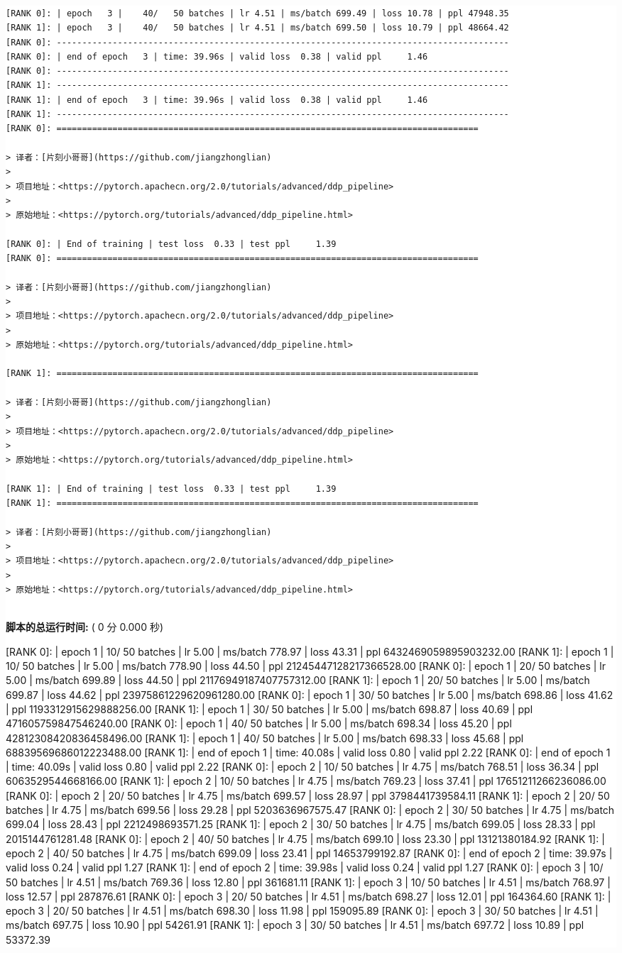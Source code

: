 ```
[RANK 0]: | epoch   3 |    40/   50 batches | lr 4.51 | ms/batch 699.49 | loss 10.78 | ppl 47948.35
[RANK 1]: | epoch   3 |    40/   50 batches | lr 4.51 | ms/batch 699.50 | loss 10.79 | ppl 48664.42
[RANK 0]: -----------------------------------------------------------------------------------------
[RANK 0]: | end of epoch   3 | time: 39.96s | valid loss  0.38 | valid ppl     1.46
[RANK 0]: -----------------------------------------------------------------------------------------
[RANK 1]: -----------------------------------------------------------------------------------------
[RANK 1]: | end of epoch   3 | time: 39.96s | valid loss  0.38 | valid ppl     1.46
[RANK 1]: -----------------------------------------------------------------------------------------
[RANK 0]: ===================================================================================

> 译者：[片刻小哥哥](https://github.com/jiangzhonglian)
>
> 项目地址：<https://pytorch.apachecn.org/2.0/tutorials/advanced/ddp_pipeline>
>
> 原始地址：<https://pytorch.org/tutorials/advanced/ddp_pipeline.html>

[RANK 0]: | End of training | test loss  0.33 | test ppl     1.39
[RANK 0]: ===================================================================================

> 译者：[片刻小哥哥](https://github.com/jiangzhonglian)
>
> 项目地址：<https://pytorch.apachecn.org/2.0/tutorials/advanced/ddp_pipeline>
>
> 原始地址：<https://pytorch.org/tutorials/advanced/ddp_pipeline.html>

[RANK 1]: ===================================================================================

> 译者：[片刻小哥哥](https://github.com/jiangzhonglian)
>
> 项目地址：<https://pytorch.apachecn.org/2.0/tutorials/advanced/ddp_pipeline>
>
> 原始地址：<https://pytorch.org/tutorials/advanced/ddp_pipeline.html>

[RANK 1]: | End of training | test loss  0.33 | test ppl     1.39
[RANK 1]: ===================================================================================

> 译者：[片刻小哥哥](https://github.com/jiangzhonglian)
>
> 项目地址：<https://pytorch.apachecn.org/2.0/tutorials/advanced/ddp_pipeline>
>
> 原始地址：<https://pytorch.org/tutorials/advanced/ddp_pipeline.html>


```




**脚本的总运行时间:** 
 ( 0 分 0.000 秒)





[RANK 0]: | epoch   1 |    10/   50 batches | lr 5.00 | ms/batch 778.97 | loss 43.31 | ppl 6432469059895903232.00
[RANK 1]: | epoch   1 |    10/   50 batches | lr 5.00 | ms/batch 778.90 | loss 44.50 | ppl 21245447128217366528.00
[RANK 0]: | epoch   1 |    20/   50 batches | lr 5.00 | ms/batch 699.89 | loss 44.50 | ppl 21176949187407757312.00
[RANK 1]: | epoch   1 |    20/   50 batches | lr 5.00 | ms/batch 699.87 | loss 44.62 | ppl 23975861229620961280.00
[RANK 0]: | epoch   1 |    30/   50 batches | lr 5.00 | ms/batch 698.86 | loss 41.62 | ppl 1193312915629888256.00
[RANK 1]: | epoch   1 |    30/   50 batches | lr 5.00 | ms/batch 698.87 | loss 40.69 | ppl 471605759847546240.00
[RANK 0]: | epoch   1 |    40/   50 batches | lr 5.00 | ms/batch 698.34 | loss 45.20 | ppl 42812308420836458496.00
[RANK 1]: | epoch   1 |    40/   50 batches | lr 5.00 | ms/batch 698.33 | loss 45.68 | ppl 68839569686012223488.00
[RANK 1]: | end of epoch   1 | time: 40.08s | valid loss  0.80 | valid ppl     2.22
[RANK 0]: | end of epoch   1 | time: 40.09s | valid loss  0.80 | valid ppl     2.22
[RANK 0]: | epoch   2 |    10/   50 batches | lr 4.75 | ms/batch 768.51 | loss 36.34 | ppl 6063529544668166.00
[RANK 1]: | epoch   2 |    10/   50 batches | lr 4.75 | ms/batch 769.23 | loss 37.41 | ppl 17651211266236086.00
[RANK 0]: | epoch   2 |    20/   50 batches | lr 4.75 | ms/batch 699.57 | loss 28.97 | ppl 3798441739584.11
[RANK 1]: | epoch   2 |    20/   50 batches | lr 4.75 | ms/batch 699.56 | loss 29.28 | ppl 5203636967575.47
[RANK 0]: | epoch   2 |    30/   50 batches | lr 4.75 | ms/batch 699.04 | loss 28.43 | ppl 2212498693571.25
[RANK 1]: | epoch   2 |    30/   50 batches | lr 4.75 | ms/batch 699.05 | loss 28.33 | ppl 2015144761281.48
[RANK 0]: | epoch   2 |    40/   50 batches | lr 4.75 | ms/batch 699.10 | loss 23.30 | ppl 13121380184.92
[RANK 1]: | epoch   2 |    40/   50 batches | lr 4.75 | ms/batch 699.09 | loss 23.41 | ppl 14653799192.87
[RANK 0]: | end of epoch   2 | time: 39.97s | valid loss  0.24 | valid ppl     1.27
[RANK 1]: | end of epoch   2 | time: 39.98s | valid loss  0.24 | valid ppl     1.27
[RANK 0]: | epoch   3 |    10/   50 batches | lr 4.51 | ms/batch 769.36 | loss 12.80 | ppl 361681.11
[RANK 1]: | epoch   3 |    10/   50 batches | lr 4.51 | ms/batch 768.97 | loss 12.57 | ppl 287876.61
[RANK 0]: | epoch   3 |    20/   50 batches | lr 4.51 | ms/batch 698.27 | loss 12.01 | ppl 164364.60
[RANK 1]: | epoch   3 |    20/   50 batches | lr 4.51 | ms/batch 698.30 | loss 11.98 | ppl 159095.89
[RANK 0]: | epoch   3 |    30/   50 batches | lr 4.51 | ms/batch 697.75 | loss 10.90 | ppl 54261.91
[RANK 1]: | epoch   3 |    30/   50 batches | lr 4.51 | ms/batch 697.72 | loss 10.89 | ppl 53372.39
